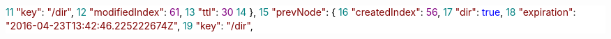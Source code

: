 </span><span style="color: #008080;">11</span>         <span style="color: #800000;">"</span><span style="color: #800000;">key</span><span style="color: #800000;">"</span>: <span style="color: #800000;">"</span><span style="color: #800000;">/dir</span><span style="color: #800000;">"</span><span style="color: #000000;">,
</span><span style="color: #008080;">12</span>         <span style="color: #800000;">"</span><span style="color: #800000;">modifiedIndex</span><span style="color: #800000;">"</span>: <span style="color: #800080;">61</span><span style="color: #000000;">,
</span><span style="color: #008080;">13</span>         <span style="color: #800000;">"</span><span style="color: #800000;">ttl</span><span style="color: #800000;">"</span>: <span style="color: #800080;">30</span>
<span style="color: #008080;">14</span> <span style="color: #000000;">    },
</span><span style="color: #008080;">15</span>     <span style="color: #800000;">"</span><span style="color: #800000;">prevNode</span><span style="color: #800000;">"</span><span style="color: #000000;">: {
</span><span style="color: #008080;">16</span>         <span style="color: #800000;">"</span><span style="color: #800000;">createdIndex</span><span style="color: #800000;">"</span>: <span style="color: #800080;">56</span><span style="color: #000000;">,
</span><span style="color: #008080;">17</span>         <span style="color: #800000;">"</span><span style="color: #800000;">dir</span><span style="color: #800000;">"</span>: <span style="color: #0000ff;">true</span><span style="color: #000000;">,
</span><span style="color: #008080;">18</span>         <span style="color: #800000;">"</span><span style="color: #800000;">expiration</span><span style="color: #800000;">"</span>: <span style="color: #800000;">"</span><span style="color: #800000;">2016-04-23T13:42:46.225222674Z</span><span style="color: #800000;">"</span><span style="color: #000000;">,
</span><span style="color: #008080;">19</span>         <span style="color: #800000;">"</span><span style="color: #800000;">key</span><span style="color: #800000;">"</span>: <span style="color: #800000;">"</span><span style="color: #800000;">/dir</span><span style="color: #800000;">"</span><span style="color: #000000;">,
